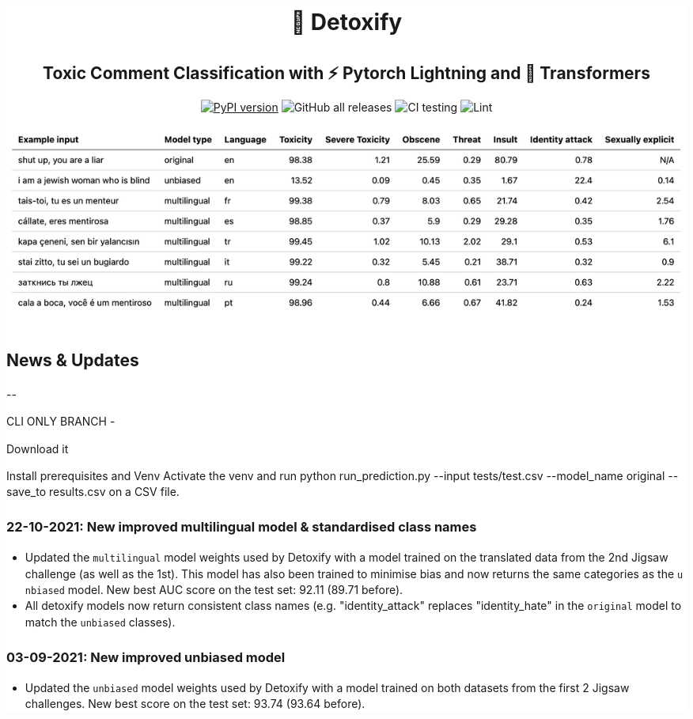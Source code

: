 <div align="center">

# 🙊 Detoxify
##  Toxic Comment Classification with ⚡ Pytorch Lightning and 🤗 Transformers

[![PyPI version](https://badge.fury.io/py/detoxify.svg)](https://badge.fury.io/py/detoxify)
![GitHub all releases](https://img.shields.io/github/downloads/unitaryai/detoxify/total)
![CI testing](https://github.com/unitaryai/detoxify/workflows/CI%20testing/badge.svg)
![Lint](https://github.com/unitaryai/detoxify/workflows/Lint/badge.svg)

</div>

![Examples image](examples.png)

## News & Updates

--

CLI ONLY BRANCH - 

Download it

Install prerequisites and Venv
Activate the venv and run python run_prediction.py --input tests/test.csv --model_name original --save_to results.csv on a CSV file.

### 22-10-2021: New improved multilingual model & standardised class names
-  Updated the `multilingual` model weights used by Detoxify with a model trained on the translated data from the 2nd Jigsaw challenge (as well as the 1st). This model has also been trained to minimise bias and now returns the same categories as the `unbiased` model. New best AUC score on the test set: 92.11 (89.71 before).
- All detoxify models now return consistent class names (e.g. "identity_attack" replaces "identity_hate" in the `original` model to match the `unbiased` classes).

### 03-09-2021: New improved unbiased model
-  Updated the `unbiased` model weights used by Detoxify with a model trained on both datasets from the first 2 Jigsaw challenges. New best score on the test set: 93.74 (93.64 before).

